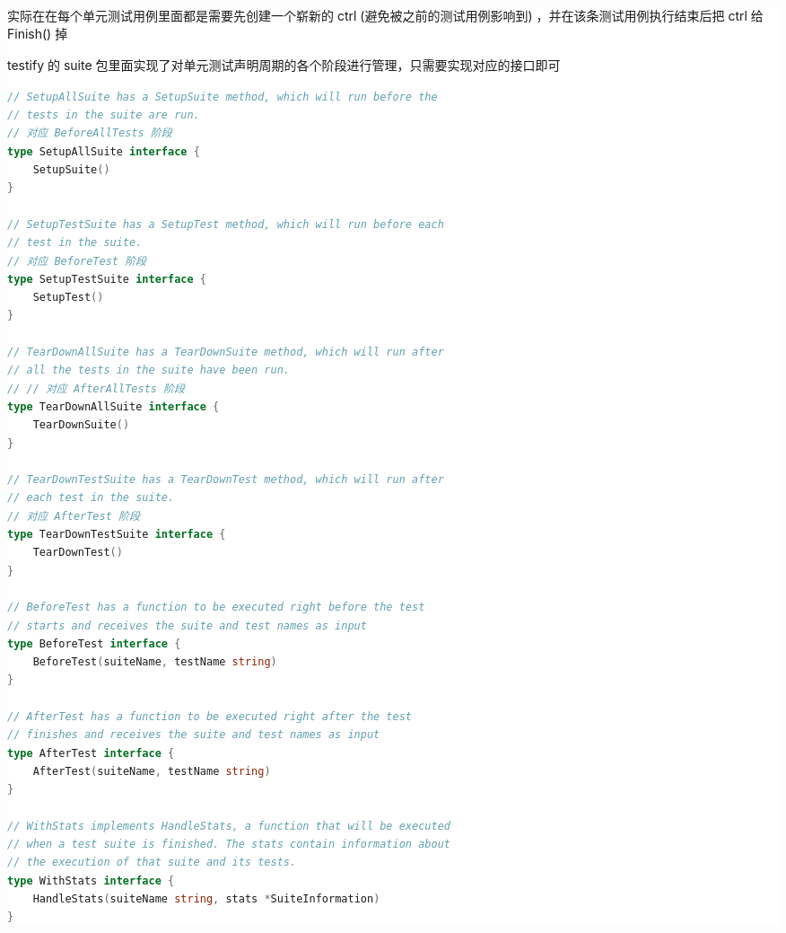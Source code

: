 实际在在每个单元测试用例里面都是需要先创建一个崭新的 ctrl (避免被之前的测试用例影响到) ，并在该条测试用例执行结束后把 ctrl 给 Finish() 掉

testify 的 suite 包里面实现了对单元测试声明周期的各个阶段进行管理，只需要实现对应的接口即可

```go
// SetupAllSuite has a SetupSuite method, which will run before the
// tests in the suite are run.
// 对应 BeforeAllTests 阶段
type SetupAllSuite interface {
	SetupSuite()
}

// SetupTestSuite has a SetupTest method, which will run before each
// test in the suite.
// 对应 BeforeTest 阶段
type SetupTestSuite interface {
	SetupTest()
}

// TearDownAllSuite has a TearDownSuite method, which will run after
// all the tests in the suite have been run.
// // 对应 AfterAllTests 阶段
type TearDownAllSuite interface {
	TearDownSuite()
}

// TearDownTestSuite has a TearDownTest method, which will run after
// each test in the suite.
// 对应 AfterTest 阶段
type TearDownTestSuite interface {
	TearDownTest()
}

// BeforeTest has a function to be executed right before the test
// starts and receives the suite and test names as input
type BeforeTest interface {
	BeforeTest(suiteName, testName string)
}

// AfterTest has a function to be executed right after the test
// finishes and receives the suite and test names as input
type AfterTest interface {
	AfterTest(suiteName, testName string)
}

// WithStats implements HandleStats, a function that will be executed
// when a test suite is finished. The stats contain information about
// the execution of that suite and its tests.
type WithStats interface {
	HandleStats(suiteName string, stats *SuiteInformation)
}
```
